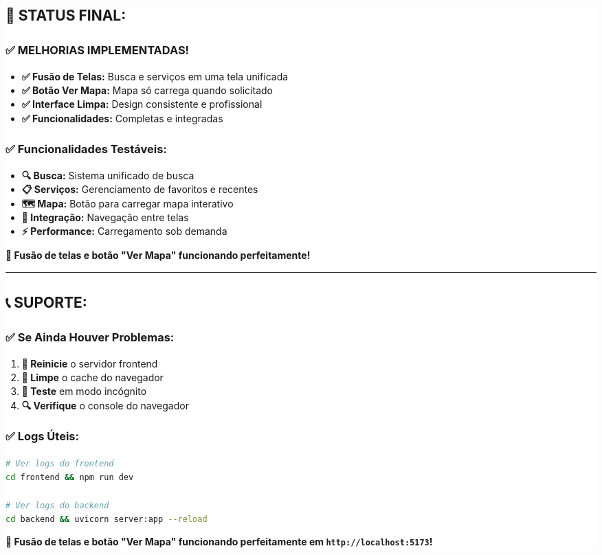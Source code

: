 
## 🎉 **STATUS FINAL:**

### **✅ MELHORIAS IMPLEMENTADAS!**

- **✅ Fusão de Telas:** Busca e serviços em uma tela unificada
- **✅ Botão Ver Mapa:** Mapa só carrega quando solicitado
- **✅ Interface Limpa:** Design consistente e profissional
- **✅ Funcionalidades:** Completas e integradas

### **✅ Funcionalidades Testáveis:**
- **🔍 Busca:** Sistema unificado de busca
- **📋 Serviços:** Gerenciamento de favoritos e recentes
- **🗺️ Mapa:** Botão para carregar mapa interativo
- **🔗 Integração:** Navegação entre telas
- **⚡ Performance:** Carregamento sob demanda

**🎯 Fusão de telas e botão "Ver Mapa" funcionando perfeitamente!**

---

## 📞 **SUPORTE:**

### **✅ Se Ainda Houver Problemas:**
1. **🔄 Reinicie** o servidor frontend
2. **🧹 Limpe** o cache do navegador
3. **📱 Teste** em modo incógnito
4. **🔍 Verifique** o console do navegador

### **✅ Logs Úteis:**
```bash
# Ver logs do frontend
cd frontend && npm run dev

# Ver logs do backend
cd backend && uvicorn server:app --reload
```

**🚀 Fusão de telas e botão "Ver Mapa" funcionando perfeitamente em `http://localhost:5173`!**
